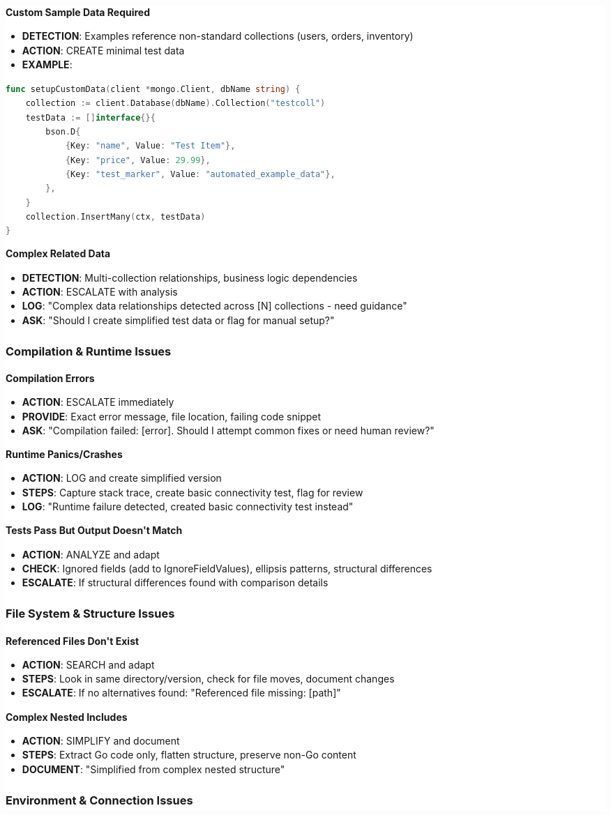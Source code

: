 **Custom Sample Data Required**
- **DETECTION**: Examples reference non-standard collections (users, orders, inventory)
- **ACTION**: CREATE minimal test data
- **EXAMPLE**:
```go
func setupCustomData(client *mongo.Client, dbName string) {
    collection := client.Database(dbName).Collection("testcoll")
    testData := []interface{}{
        bson.D{
            {Key: "name", Value: "Test Item"},
            {Key: "price", Value: 29.99},
            {Key: "test_marker", Value: "automated_example_data"},
        },
    }
    collection.InsertMany(ctx, testData)
}
```

**Complex Related Data**
- **DETECTION**: Multi-collection relationships, business logic dependencies
- **ACTION**: ESCALATE with analysis
- **LOG**: "Complex data relationships detected across [N] collections - need guidance"
- **ASK**: "Should I create simplified test data or flag for manual setup?"

### Compilation & Runtime Issues

**Compilation Errors**
- **ACTION**: ESCALATE immediately
- **PROVIDE**: Exact error message, file location, failing code snippet
- **ASK**: "Compilation failed: [error]. Should I attempt common fixes or need human review?"

**Runtime Panics/Crashes**
- **ACTION**: LOG and create simplified version
- **STEPS**: Capture stack trace, create basic connectivity test, flag for review
- **LOG**: "Runtime failure detected, created basic connectivity test instead"

**Tests Pass But Output Doesn't Match**
- **ACTION**: ANALYZE and adapt
- **CHECK**: Ignored fields (add to IgnoreFieldValues), ellipsis patterns, structural differences
- **ESCALATE**: If structural differences found with comparison details

### File System & Structure Issues

**Referenced Files Don't Exist**
- **ACTION**: SEARCH and adapt
- **STEPS**: Look in same directory/version, check for file moves, document changes
- **ESCALATE**: If no alternatives found: "Referenced file missing: [path]"

**Complex Nested Includes**
- **ACTION**: SIMPLIFY and document
- **STEPS**: Extract Go code only, flatten structure, preserve non-Go content
- **DOCUMENT**: "Simplified from complex nested structure"

### Environment & Connection Issues
